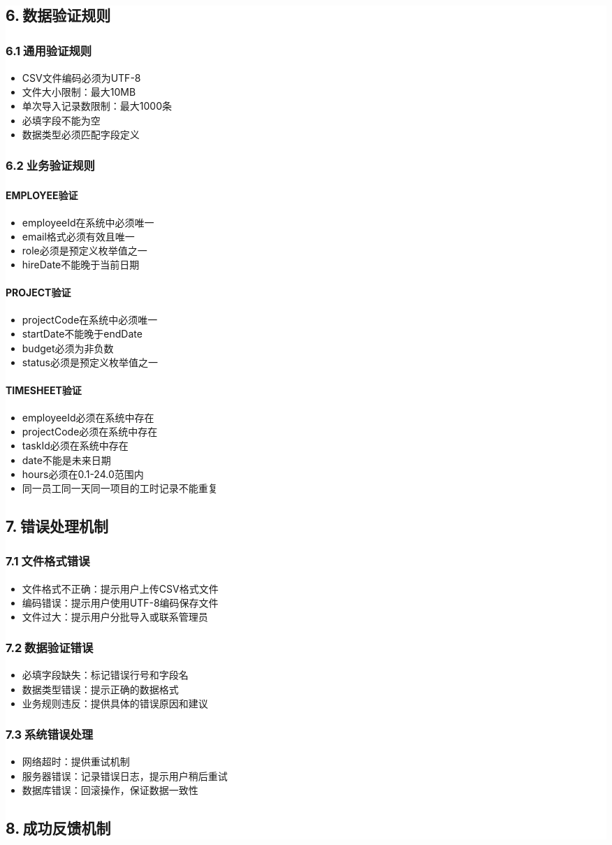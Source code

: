 ## 6. 数据验证规则

### 6.1 通用验证规则
- CSV文件编码必须为UTF-8
- 文件大小限制：最大10MB
- 单次导入记录数限制：最大1000条
- 必填字段不能为空
- 数据类型必须匹配字段定义

### 6.2 业务验证规则

#### EMPLOYEE验证
- employeeId在系统中必须唯一
- email格式必须有效且唯一
- role必须是预定义枚举值之一
- hireDate不能晚于当前日期

#### PROJECT验证
- projectCode在系统中必须唯一
- startDate不能晚于endDate
- budget必须为非负数
- status必须是预定义枚举值之一

#### TIMESHEET验证
- employeeId必须在系统中存在
- projectCode必须在系统中存在
- taskId必须在系统中存在
- date不能是未来日期
- hours必须在0.1-24.0范围内
- 同一员工同一天同一项目的工时记录不能重复

## 7. 错误处理机制

### 7.1 文件格式错误
- 文件格式不正确：提示用户上传CSV格式文件
- 编码错误：提示用户使用UTF-8编码保存文件
- 文件过大：提示用户分批导入或联系管理员

### 7.2 数据验证错误
- 必填字段缺失：标记错误行号和字段名
- 数据类型错误：提示正确的数据格式
- 业务规则违反：提供具体的错误原因和建议

### 7.3 系统错误处理
- 网络超时：提供重试机制
- 服务器错误：记录错误日志，提示用户稍后重试
- 数据库错误：回滚操作，保证数据一致性

## 8. 成功反馈机制
